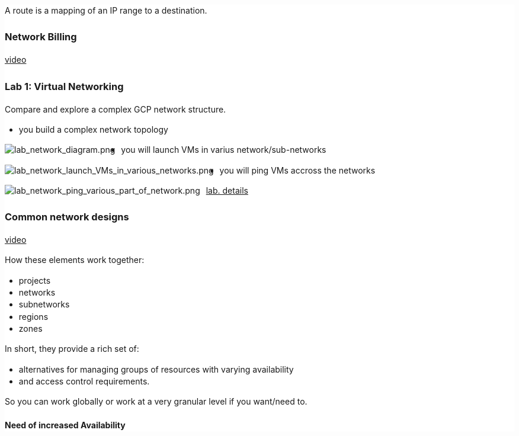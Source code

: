 A route is  a mapping of an IP range to a destination.

### Network Billing

[video](https://www.coursera.org/learn/gcp-infrastructure-foundation/lecture/9uFtR/billing)

### Lab 1: Virtual Networking 


Compare and explore a complex GCP network structure.

- you build a complex network topology

<img src="../images/lab_network_diagram.png"
        alt="lab_network_diagram.png"
        style="float: left; margin-right: 10px;" />

- you will launch VMs in varius network/sub-networks

<img src="../images/lab_network_launch_VMs_in_various_networks.png"
        alt="lab_network_launch_VMs_in_various_networks.png"
        style="float: left; margin-right: 10px;" />

- you will ping VMs accross the networks

<img src="../images/lab_network_ping_various_part_of_network.png"
        alt="lab_network_ping_various_part_of_network.png"
        style="float: left; margin-right: 10px;" />


[lab. details](../labs/lab_complx_network_on_GCP.md)







### Common network designs

[video](https://www.coursera.org/learn/gcp-infrastructure-foundation/lecture/OeuYo/common-network-designs)

How these elements work together:

* projects
* networks
* subnetworks
* regions
* zones

 
In short, they provide a rich set of:

 * alternatives for managing groups of resources with varying availability
 * and access control requirements.

So you can work globally or work at a very granular level if you want/need to.

#### Need of increased Availability
